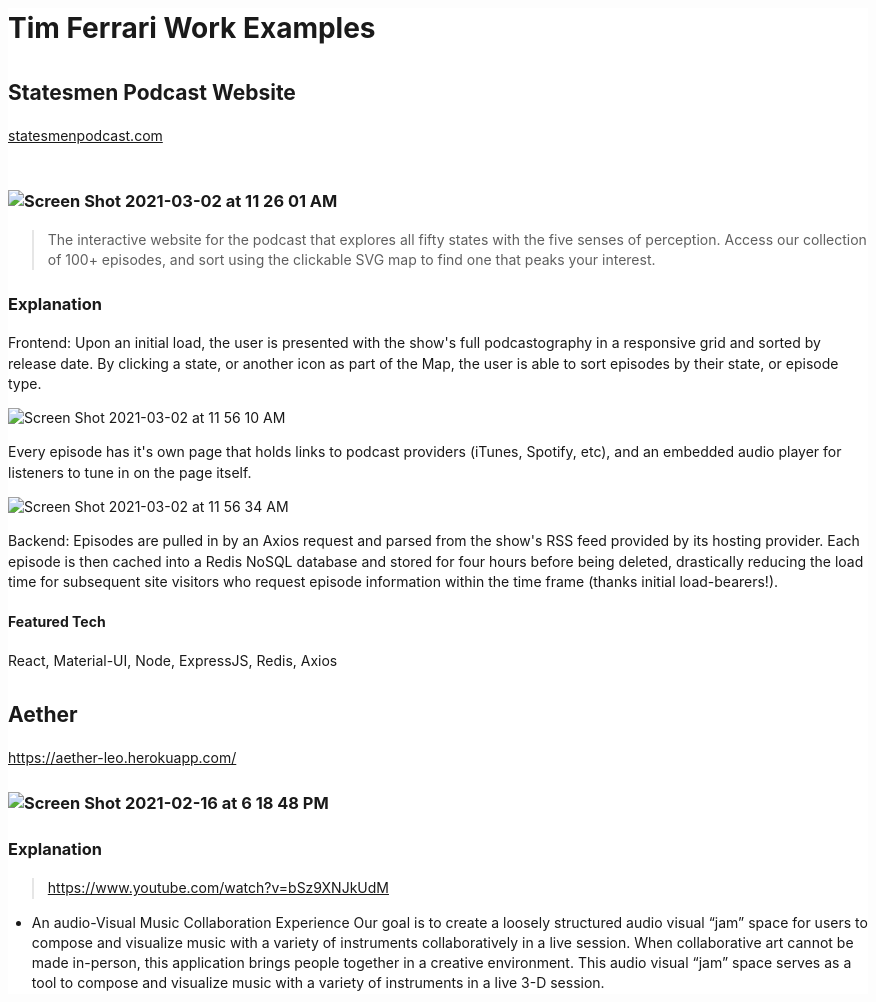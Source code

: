 # Tim Ferrari Work Examples

## Statesmen Podcast Website 
<a href="http://statesmenpodcast.com">statesmenpodcast.com</a>
<br /><br/>

### ![Screen Shot 2021-03-02 at 11 26 01 AM](https://user-images.githubusercontent.com/71295717/109688601-1381c480-7b4a-11eb-9e5e-bfc49b8462c2.png)
> The interactive website for the podcast that explores all fifty states with the five senses of perception.
> Access our collection of 100+ episodes, and sort using the clickable SVG map to find one that peaks your interest.

### Explanation
Frontend: Upon an initial load, the user is presented with the show's full podcastography in a responsive grid and sorted by release date. By clicking a state, or another icon as part of the Map, the user is able to sort episodes by their state, or episode type.

![Screen Shot 2021-03-02 at 11 56 10 AM](https://user-images.githubusercontent.com/71295717/109692557-4af27000-7b4e-11eb-8e49-375aab202faa.png)

Every episode has it's own page that holds links to podcast providers (iTunes, Spotify, etc), and an embedded audio player for listeners to tune in on the page itself.

![Screen Shot 2021-03-02 at 11 56 34 AM](https://user-images.githubusercontent.com/71295717/109692605-59408c00-7b4e-11eb-8408-0f4a1d689d62.png)


Backend: Episodes are pulled in by an Axios request and parsed from the show's RSS feed provided by its hosting provider. Each episode is then cached into a Redis NoSQL database and stored for four hours before being deleted, drastically reducing the load time for subsequent site visitors who request episode information within the time frame (thanks initial load-bearers!).

#### Featured Tech
React, Material-UI, Node, ExpressJS, Redis, Axios

## Aether
https://aether-leo.herokuapp.com/
### <img width="500" alt="Screen Shot 2021-02-16 at 6 18 48 PM" src="https://user-images.githubusercontent.com/71295717/127692310-bf93188e-716c-4857-bc6c-0758f5a9079d.png">

### Explanation 
> https://www.youtube.com/watch?v=bSz9XNJkUdM

- An audio-Visual Music Collaboration Experience Our goal is to create a loosely structured audio visual “jam” space for users to compose and visualize music with a variety of instruments collaboratively in a live session. When collaborative art cannot be made in-person, this application brings people together in a creative environment. This audio visual “jam” space serves as a tool to compose and visualize music with a variety of instruments in a live 3-D session.
